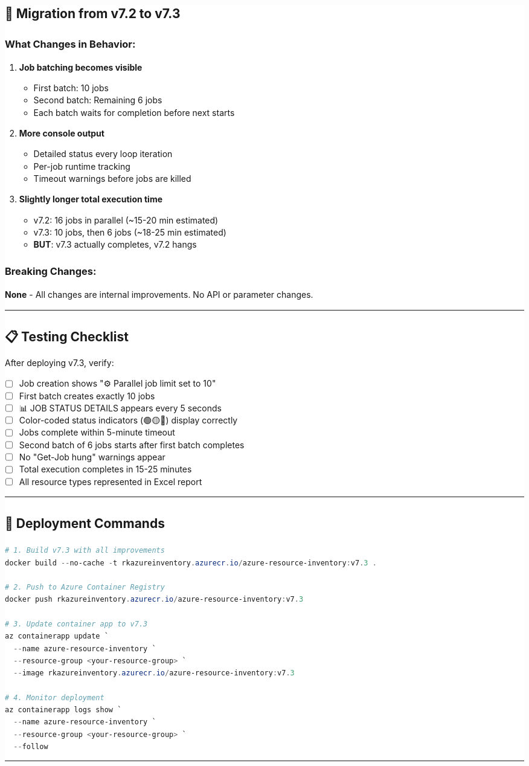 
## 🔄 Migration from v7.2 to v7.3

### What Changes in Behavior:
1. **Job batching becomes visible**  
   - First batch: 10 jobs
   - Second batch: Remaining 6 jobs
   - Each batch waits for completion before next starts

2. **More console output**  
   - Detailed status every loop iteration
   - Per-job runtime tracking
   - Timeout warnings before jobs are killed

3. **Slightly longer total execution time**  
   - v7.2: 16 jobs in parallel (~15-20 min estimated)
   - v7.3: 10 jobs, then 6 jobs (~18-25 min estimated)
   - **BUT**: v7.3 actually completes, v7.2 hangs

### Breaking Changes:
**None** - All changes are internal improvements. No API or parameter changes.

---

## 📋 Testing Checklist

After deploying v7.3, verify:

- [ ] Job creation shows "⚙️ Parallel job limit set to 10"
- [ ] First batch creates exactly 10 jobs
- [ ] 📊 JOB STATUS DETAILS appears every 5 seconds
- [ ] Color-coded status indicators (🟢🟡🔴) display correctly
- [ ] Jobs complete within 5-minute timeout
- [ ] Second batch of 6 jobs starts after first batch completes
- [ ] No "Get-Job hung" warnings appear
- [ ] Total execution completes in 15-25 minutes
- [ ] All resource types represented in Excel report

---

## 🚀 Deployment Commands

```powershell
# 1. Build v7.3 with all improvements
docker build --no-cache -t rkazureinventory.azurecr.io/azure-resource-inventory:v7.3 .

# 2. Push to Azure Container Registry
docker push rkazureinventory.azurecr.io/azure-resource-inventory:v7.3

# 3. Update container app to v7.3
az containerapp update `
  --name azure-resource-inventory `
  --resource-group <your-resource-group> `
  --image rkazureinventory.azurecr.io/azure-resource-inventory:v7.3

# 4. Monitor deployment
az containerapp logs show `
  --name azure-resource-inventory `
  --resource-group <your-resource-group> `
  --follow
```

---